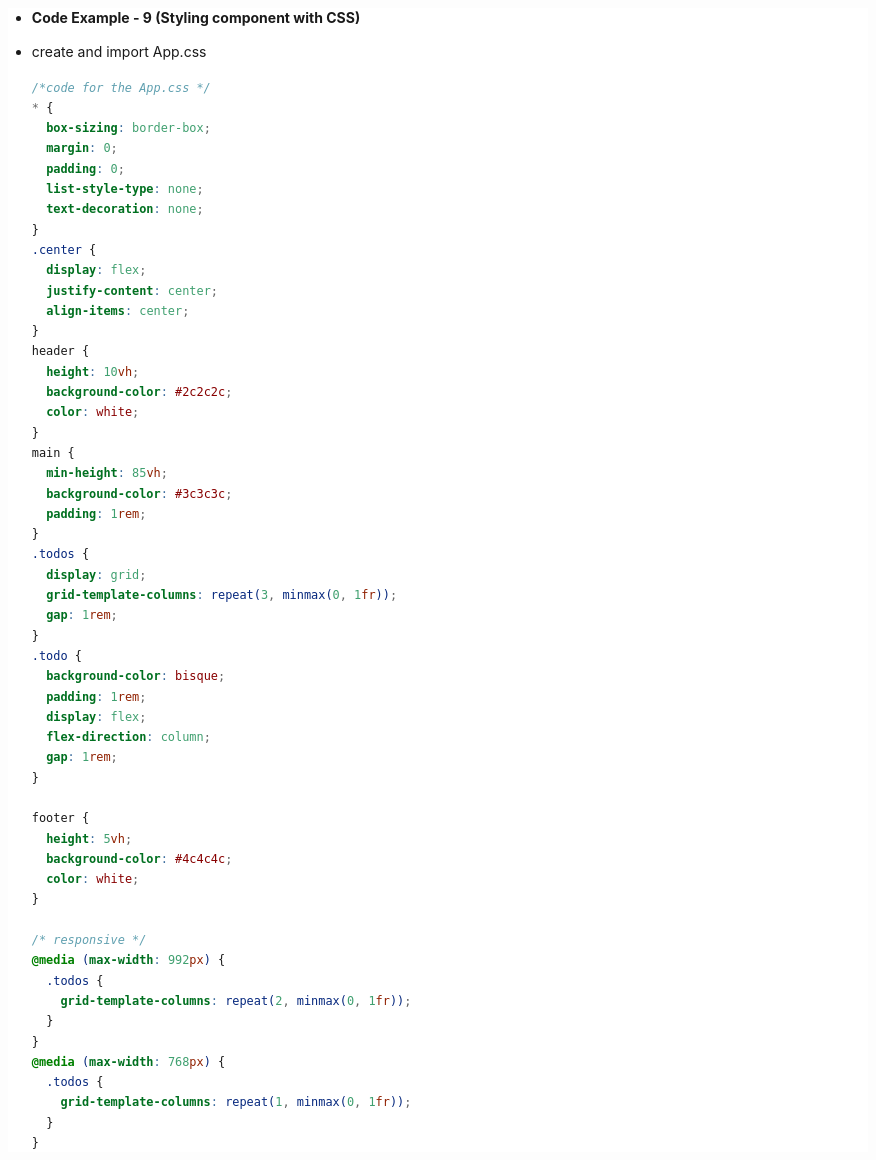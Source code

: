- **Code Example - 9 (Styling component with CSS)**
- create and import App.css

  ```css
  /*code for the App.css */
  * {
    box-sizing: border-box;
    margin: 0;
    padding: 0;
    list-style-type: none;
    text-decoration: none;
  }
  .center {
    display: flex;
    justify-content: center;
    align-items: center;
  }
  header {
    height: 10vh;
    background-color: #2c2c2c;
    color: white;
  }
  main {
    min-height: 85vh;
    background-color: #3c3c3c;
    padding: 1rem;
  }
  .todos {
    display: grid;
    grid-template-columns: repeat(3, minmax(0, 1fr));
    gap: 1rem;
  }
  .todo {
    background-color: bisque;
    padding: 1rem;
    display: flex;
    flex-direction: column;
    gap: 1rem;
  }

  footer {
    height: 5vh;
    background-color: #4c4c4c;
    color: white;
  }

  /* responsive */
  @media (max-width: 992px) {
    .todos {
      grid-template-columns: repeat(2, minmax(0, 1fr));
    }
  }
  @media (max-width: 768px) {
    .todos {
      grid-template-columns: repeat(1, minmax(0, 1fr));
    }
  }
  ```
